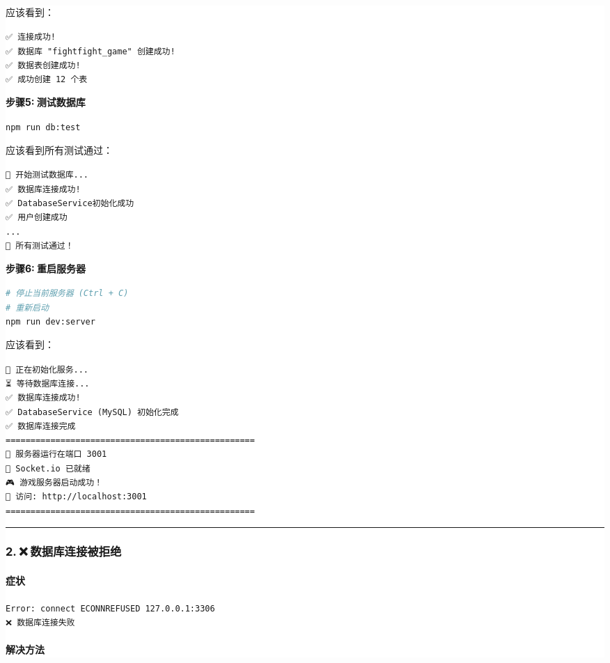 应该看到：
```
✅ 连接成功!
✅ 数据库 "fightfight_game" 创建成功!
✅ 数据表创建成功!
✅ 成功创建 12 个表
```

**步骤5: 测试数据库**
```bash
npm run db:test
```

应该看到所有测试通过：
```
🧪 开始测试数据库...
✅ 数据库连接成功!
✅ DatabaseService初始化成功
✅ 用户创建成功
...
🎉 所有测试通过！
```

**步骤6: 重启服务器**
```bash
# 停止当前服务器 (Ctrl + C)
# 重新启动
npm run dev:server
```

应该看到：
```
🔄 正在初始化服务...
⏳ 等待数据库连接...
✅ 数据库连接成功!
✅ DatabaseService (MySQL) 初始化完成
✅ 数据库连接完成
==================================================
🚀 服务器运行在端口 3001
📡 Socket.io 已就绪
🎮 游戏服务器启动成功！
📍 访问: http://localhost:3001
==================================================
```

---

### 2. ❌ 数据库连接被拒绝

#### 症状
```
Error: connect ECONNREFUSED 127.0.0.1:3306
❌ 数据库连接失败
```

#### 解决方法
